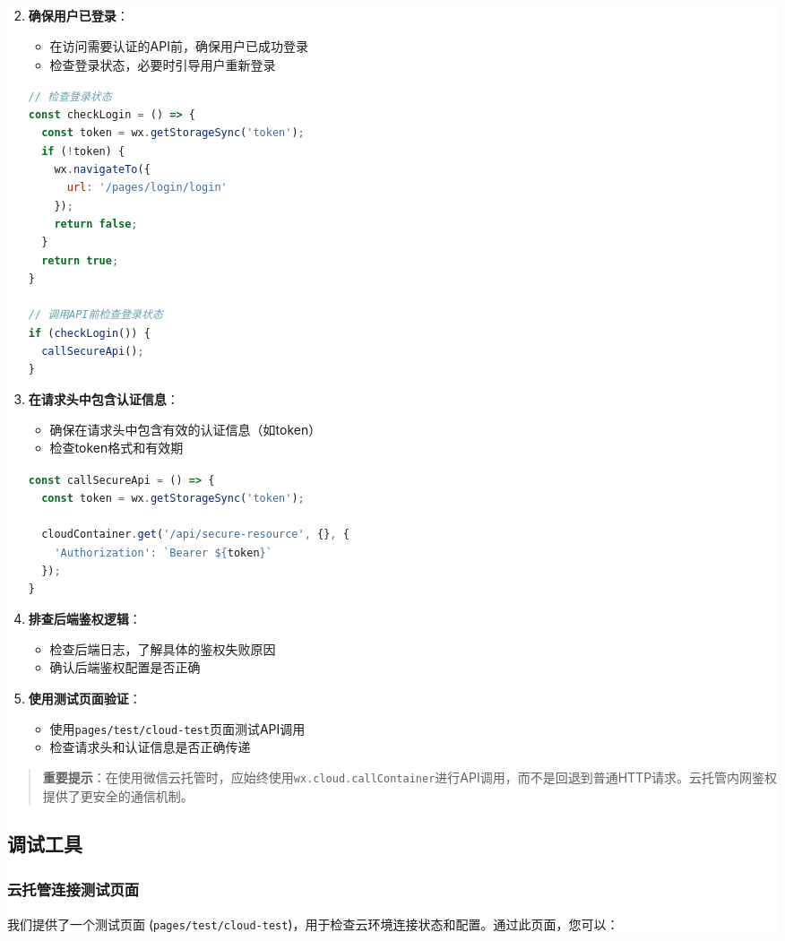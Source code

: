   ```javascript
   ```

2. **确保用户已登录**：
   - 在访问需要认证的API前，确保用户已成功登录
   - 检查登录状态，必要时引导用户重新登录

   ```javascript
   // 检查登录状态
   const checkLogin = () => {
     const token = wx.getStorageSync('token');
     if (!token) {
       wx.navigateTo({
         url: '/pages/login/login'
       });
       return false;
     }
     return true;
   }
   
   // 调用API前检查登录状态
   if (checkLogin()) {
     callSecureApi();
   }
   ```

3. **在请求头中包含认证信息**：
   - 确保在请求头中包含有效的认证信息（如token）
   - 检查token格式和有效期

   ```javascript
   const callSecureApi = () => {
     const token = wx.getStorageSync('token');
     
     cloudContainer.get('/api/secure-resource', {}, {
       'Authorization': `Bearer ${token}`
     });
   }
   ```

4. **排查后端鉴权逻辑**：
   - 检查后端日志，了解具体的鉴权失败原因
   - 确认后端鉴权配置是否正确

5. **使用测试页面验证**：
   - 使用`pages/test/cloud-test`页面测试API调用
   - 检查请求头和认证信息是否正确传递

> **重要提示**：在使用微信云托管时，应始终使用`wx.cloud.callContainer`进行API调用，而不是回退到普通HTTP请求。云托管内网鉴权提供了更安全的通信机制。

## 调试工具

### 云托管连接测试页面

我们提供了一个测试页面 (`pages/test/cloud-test`)，用于检查云环境连接状态和配置。通过此页面，您可以：
